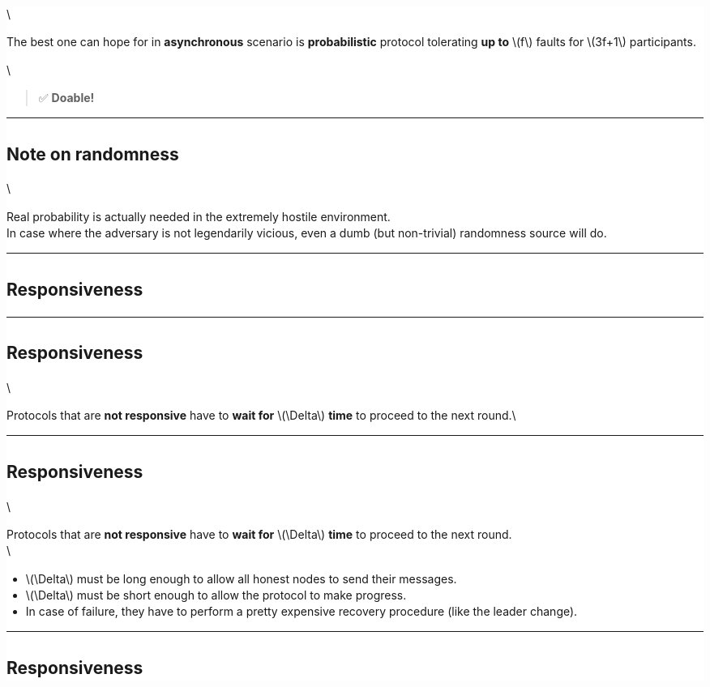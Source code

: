 \


The best one can hope for in **asynchronous** scenario is **probabilistic** protocol tolerating **up to** \\(f\\) faults for \\(3f+1\\) participants.

\


> ✅ **Doable!**

***

## Note on randomness

\


Real probability is actually needed in the extremely hostile environment.\
In case where the adversary is not legendarily vicious, even a dumb (but non-trivial) randomness source will do.

***

## Responsiveness

***

## Responsiveness

\


Protocols that are **not responsive** have to **wait for** \\(\Delta\\) **time** to proceed to the next round.\


***

## Responsiveness

\


Protocols that are **not responsive** have to **wait for** \\(\Delta\\) **time** to proceed to the next round.\
\


* \\(\Delta\\) must be long enough to allow all honest nodes to send their messages.
* \\(\Delta\\) must be short enough to allow the protocol to make progress.
* In case of failure, they have to perform a pretty expensive recovery procedure (like the leader change).

***

## Responsiveness
